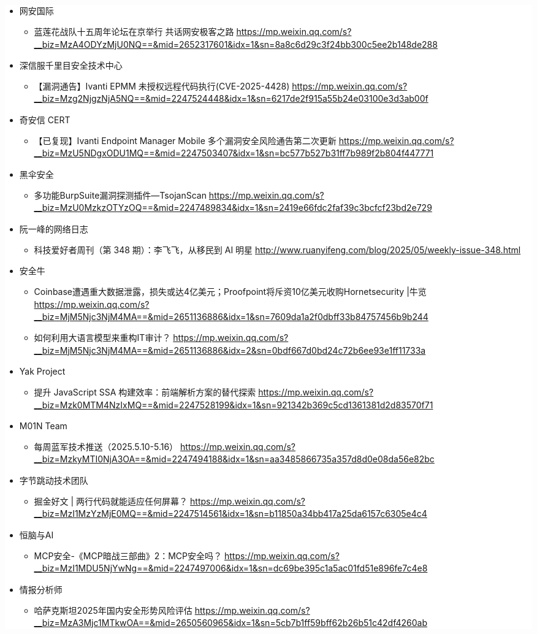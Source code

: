 - 网安国际
  - 蓝莲花战队十五周年论坛在京举行 共话网安极客之路
https://mp.weixin.qq.com/s?__biz=MzA4ODYzMjU0NQ==&mid=2652317601&idx=1&sn=8a8c6d29c3f24bb300c5ee2b148de288

- 深信服千里目安全技术中心
  - 【漏洞通告】Ivanti EPMM 未授权远程代码执行(CVE-2025-4428)
https://mp.weixin.qq.com/s?__biz=Mzg2NjgzNjA5NQ==&mid=2247524448&idx=1&sn=6217de2f915a55b24e03100e3d3ab00f

- 奇安信 CERT
  - 【已复现】Ivanti Endpoint Manager Mobile 多个漏洞安全风险通告第二次更新
https://mp.weixin.qq.com/s?__biz=MzU5NDgxODU1MQ==&mid=2247503407&idx=1&sn=bc577b527b31ff7b989f2b804f447771

- 黑伞安全
  - 多功能BurpSuite漏洞探测插件—TsojanScan
https://mp.weixin.qq.com/s?__biz=MzU0MzkzOTYzOQ==&mid=2247489834&idx=1&sn=2419e66fdc2faf39c3bcfcf23bd2e729

- 阮一峰的网络日志
  - 科技爱好者周刊（第 348 期）：李飞飞，从移民到 AI 明星
http://www.ruanyifeng.com/blog/2025/05/weekly-issue-348.html

- 安全牛
  - Coinbase遭遇重大数据泄露，损失或达4亿美元；Proofpoint将斥资10亿美元收购Hornetsecurity |牛览
https://mp.weixin.qq.com/s?__biz=MjM5Njc3NjM4MA==&mid=2651136886&idx=1&sn=7609da1a2f0dbff33b84757456b9b244

  - 如何利用大语言模型来重构IT审计？
https://mp.weixin.qq.com/s?__biz=MjM5Njc3NjM4MA==&mid=2651136886&idx=2&sn=0bdf667d0bd24c72b6ee93e1ff11733a

- Yak Project
  - 提升 JavaScript SSA 构建效率：前端解析方案的替代探索
https://mp.weixin.qq.com/s?__biz=Mzk0MTM4NzIxMQ==&mid=2247528199&idx=1&sn=921342b369c5cd1361381d2d83570f71

- M01N Team
  - 每周蓝军技术推送（2025.5.10-5.16）
https://mp.weixin.qq.com/s?__biz=MzkyMTI0NjA3OA==&mid=2247494188&idx=1&sn=aa3485866735a357d8d0e08da56e82bc

- 字节跳动技术团队
  - 掘金好文 | 两行代码就能适应任何屏幕？
https://mp.weixin.qq.com/s?__biz=MzI1MzYzMjE0MQ==&mid=2247514561&idx=1&sn=b11850a34bb417a25da6157c6305e4c4

- 恒脑与AI
  - MCP安全-《MCP暗战三部曲》2：MCP安全吗？
https://mp.weixin.qq.com/s?__biz=MzI1MDU5NjYwNg==&mid=2247497006&idx=1&sn=dc69be395c1a5ac01fd51e896fe7c4e8

- 情报分析师
  - 哈萨克斯坦2025年国内安全形势风险评估
https://mp.weixin.qq.com/s?__biz=MzA3Mjc1MTkwOA==&mid=2650560965&idx=1&sn=5cb7b1ff59bff62b26b51c42df4260ab
